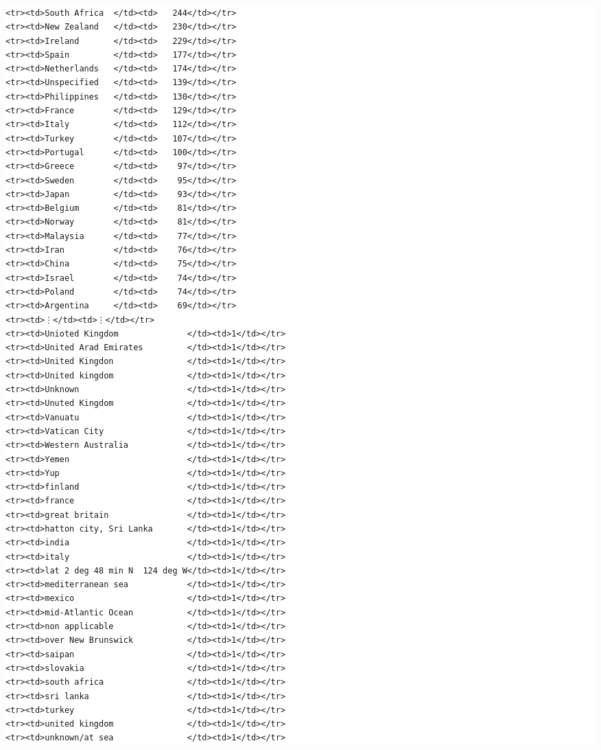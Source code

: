 	<tr><td>South Africa  </td><td>   244</td></tr>
	<tr><td>New Zealand   </td><td>   230</td></tr>
	<tr><td>Ireland       </td><td>   229</td></tr>
	<tr><td>Spain         </td><td>   177</td></tr>
	<tr><td>Netherlands   </td><td>   174</td></tr>
	<tr><td>Unspecified   </td><td>   139</td></tr>
	<tr><td>Philippines   </td><td>   130</td></tr>
	<tr><td>France        </td><td>   129</td></tr>
	<tr><td>Italy         </td><td>   112</td></tr>
	<tr><td>Turkey        </td><td>   107</td></tr>
	<tr><td>Portugal      </td><td>   100</td></tr>
	<tr><td>Greece        </td><td>    97</td></tr>
	<tr><td>Sweden        </td><td>    95</td></tr>
	<tr><td>Japan         </td><td>    93</td></tr>
	<tr><td>Belgium       </td><td>    81</td></tr>
	<tr><td>Norway        </td><td>    81</td></tr>
	<tr><td>Malaysia      </td><td>    77</td></tr>
	<tr><td>Iran          </td><td>    76</td></tr>
	<tr><td>China         </td><td>    75</td></tr>
	<tr><td>Israel        </td><td>    74</td></tr>
	<tr><td>Poland        </td><td>    74</td></tr>
	<tr><td>Argentina     </td><td>    69</td></tr>
	<tr><td>⋮</td><td>⋮</td></tr>
	<tr><td>Unioted Kingdom              </td><td>1</td></tr>
	<tr><td>United Arad Emirates         </td><td>1</td></tr>
	<tr><td>United Kingdon               </td><td>1</td></tr>
	<tr><td>United kingdom               </td><td>1</td></tr>
	<tr><td>Unknown                      </td><td>1</td></tr>
	<tr><td>Unuted Kingdom               </td><td>1</td></tr>
	<tr><td>Vanuatu                      </td><td>1</td></tr>
	<tr><td>Vatican City                 </td><td>1</td></tr>
	<tr><td>Western Australia            </td><td>1</td></tr>
	<tr><td>Yemen                        </td><td>1</td></tr>
	<tr><td>Yup                          </td><td>1</td></tr>
	<tr><td>finland                      </td><td>1</td></tr>
	<tr><td>france                       </td><td>1</td></tr>
	<tr><td>great britain                </td><td>1</td></tr>
	<tr><td>hatton city, Sri Lanka       </td><td>1</td></tr>
	<tr><td>india                        </td><td>1</td></tr>
	<tr><td>italy                        </td><td>1</td></tr>
	<tr><td>lat 2 deg 48 min N  124 deg W</td><td>1</td></tr>
	<tr><td>mediterranean sea            </td><td>1</td></tr>
	<tr><td>mexico                       </td><td>1</td></tr>
	<tr><td>mid-Atlantic Ocean           </td><td>1</td></tr>
	<tr><td>non applicable               </td><td>1</td></tr>
	<tr><td>over New Brunswick           </td><td>1</td></tr>
	<tr><td>saipan                       </td><td>1</td></tr>
	<tr><td>slovakia                     </td><td>1</td></tr>
	<tr><td>south africa                 </td><td>1</td></tr>
	<tr><td>sri lanka                    </td><td>1</td></tr>
	<tr><td>turkey                       </td><td>1</td></tr>
	<tr><td>united kingdom               </td><td>1</td></tr>
	<tr><td>unknown/at sea               </td><td>1</td></tr>
</tbody>
</table>

